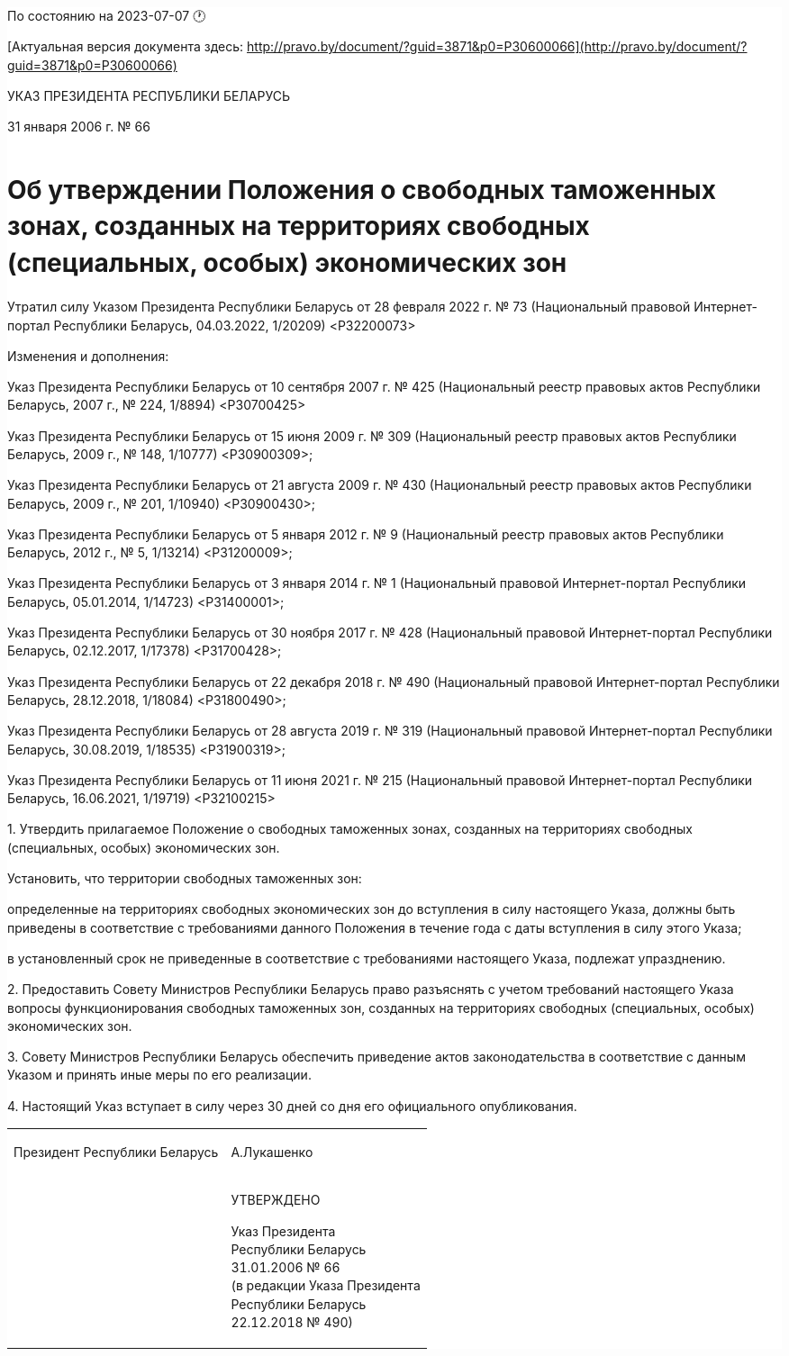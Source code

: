 По состоянию на 2023-07-07 &#x1F550;

[Актуальная версия документа здесь: http://pravo.by/document/?guid=3871&p0=P30600066](http://pravo.by/document/?guid=3871&p0=P30600066)

<p>УКАЗ ПРЕЗИДЕНТА РЕСПУБЛИКИ БЕЛАРУСЬ</p>
<p>31 января 2006 г. № 66</p>
<h1>Об утверждении Положения о свободных таможенных зонах, созданных на территориях свободных (специальных, особых) экономических зон</h1>
<p>Утратил силу Указом Президента Республики Беларусь от 28 февраля 2022 г. № 73 (Национальный правовой Интернет-портал Республики Беларусь, 04.03.2022, 1/20209) &lt;P32200073&gt;</p>
<p>Изменения и дополнения:</p>
<p>Указ Президента Республики Беларусь от 10 сентября 2007 г. № 425 (Национальный реестр правовых актов Республики Беларусь, 2007 г., № 224, 1/8894) &lt;P30700425&gt;</p>
<p>Указ Президента Республики Беларусь от 15 июня 2009 г. № 309 (Национальный реестр правовых актов Республики Беларусь, 2009 г., № 148, 1/10777) &lt;P30900309&gt;;</p>
<p>Указ Президента Республики Беларусь от 21 августа 2009 г. № 430 (Национальный реестр правовых актов Республики Беларусь, 2009 г., № 201, 1/10940) &lt;P30900430&gt;;</p>
<p>Указ Президента Республики Беларусь от 5 января 2012 г. № 9 (Национальный реестр правовых актов Республики Беларусь, 2012 г., № 5, 1/13214) &lt;P31200009&gt;;</p>
<p>Указ Президента Республики Беларусь от 3 января 2014 г. № 1 (Национальный правовой Интернет-портал Республики Беларусь, 05.01.2014, 1/14723) &lt;P31400001&gt;;</p>
<p>Указ Президента Республики Беларусь от 30 ноября 2017 г. № 428 (Национальный правовой Интернет-портал Республики Беларусь, 02.12.2017, 1/17378) &lt;P31700428&gt;;</p>
<p>Указ Президента Республики Беларусь от 22 декабря 2018 г. № 490 (Национальный правовой Интернет-портал Республики Беларусь, 28.12.2018, 1/18084) &lt;P31800490&gt;;</p>
<p>Указ Президента Республики Беларусь от 28 августа 2019 г. № 319 (Национальный правовой Интернет-портал Республики Беларусь, 30.08.2019, 1/18535) &lt;P31900319&gt;;</p>
<p>Указ Президента Республики Беларусь от 11 июня 2021 г. № 215 (Национальный правовой Интернет-портал Республики Беларусь, 16.06.2021, 1/19719) &lt;P32100215&gt;</p>
<p></p>
<p>1. Утвердить прилагаемое Положение о свободных таможенных зонах, созданных на территориях свободных (специальных, особых) экономических зон.</p>
<p>Установить, что территории свободных таможенных зон:</p>
<p>определенные на территориях свободных экономических зон до вступления в силу настоящего Указа, должны быть приведены в соответствие с требованиями данного Положения в течение года с даты вступления в силу этого Указа;</p>
<p>в установленный срок не приведенные в соответствие с требованиями настоящего Указа, подлежат упразднению.</p>
<p>2. Предоставить Совету Министров Республики Беларусь право разъяснять с учетом требований настоящего Указа вопросы функционирования свободных таможенных зон, созданных на территориях свободных (специальных, особых) экономических зон.</p>
<p>3. Совету Министров Республики Беларусь обеспечить приведение актов законодательства в соответствие с данным Указом и принять иные меры по его реализации.</p>
<p>4. Настоящий Указ вступает в силу через 30 дней со дня его официального опубликования.</p>
<p></p>
<table>
<tr>
<td><p>Президент Республики Беларусь</p></td>
<td><p>А.Лукашенко</p></td>
</tr>
<tr>
<td>
<p></p>
<p></p>
<p></p>
</td>
<td>
<p></p>
<p>УТВЕРЖДЕНО</p>
<p>Указ Президента<br>Республики Беларусь<br>31.01.2006 № 66<br>(в редакции Указа Президента <br>Республики Беларусь<br>22.12.2018 № 490)</p>
</td>
</tr>